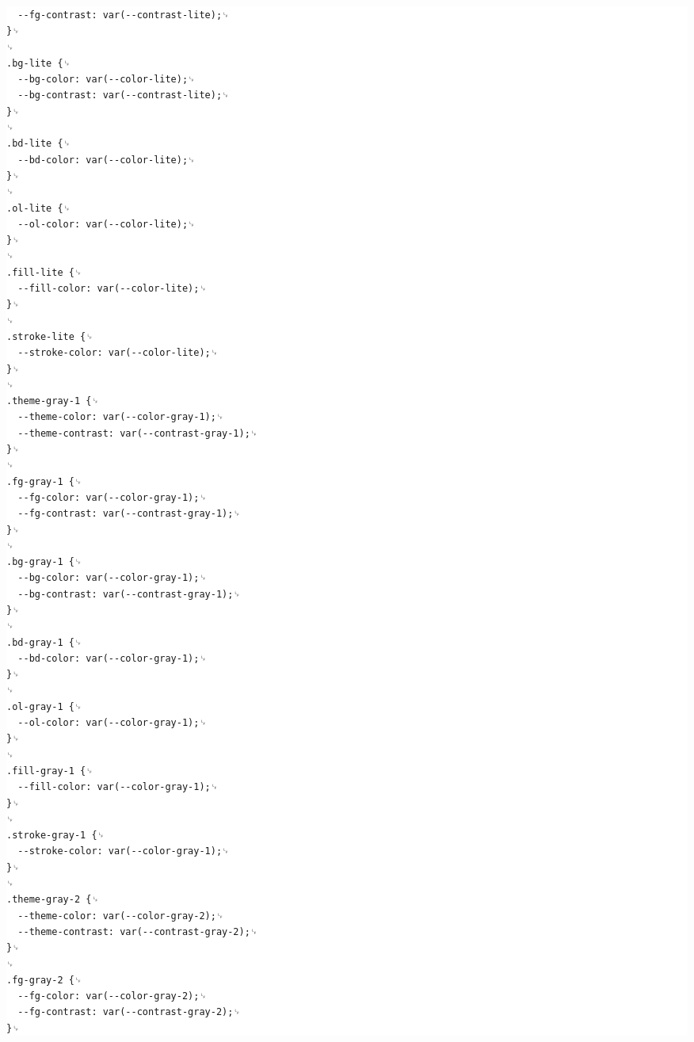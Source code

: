       --fg-contrast: var(--contrast-lite);␊
    }␊
    ␊
    .bg-lite {␊
      --bg-color: var(--color-lite);␊
      --bg-contrast: var(--contrast-lite);␊
    }␊
    ␊
    .bd-lite {␊
      --bd-color: var(--color-lite);␊
    }␊
    ␊
    .ol-lite {␊
      --ol-color: var(--color-lite);␊
    }␊
    ␊
    .fill-lite {␊
      --fill-color: var(--color-lite);␊
    }␊
    ␊
    .stroke-lite {␊
      --stroke-color: var(--color-lite);␊
    }␊
    ␊
    .theme-gray-1 {␊
      --theme-color: var(--color-gray-1);␊
      --theme-contrast: var(--contrast-gray-1);␊
    }␊
    ␊
    .fg-gray-1 {␊
      --fg-color: var(--color-gray-1);␊
      --fg-contrast: var(--contrast-gray-1);␊
    }␊
    ␊
    .bg-gray-1 {␊
      --bg-color: var(--color-gray-1);␊
      --bg-contrast: var(--contrast-gray-1);␊
    }␊
    ␊
    .bd-gray-1 {␊
      --bd-color: var(--color-gray-1);␊
    }␊
    ␊
    .ol-gray-1 {␊
      --ol-color: var(--color-gray-1);␊
    }␊
    ␊
    .fill-gray-1 {␊
      --fill-color: var(--color-gray-1);␊
    }␊
    ␊
    .stroke-gray-1 {␊
      --stroke-color: var(--color-gray-1);␊
    }␊
    ␊
    .theme-gray-2 {␊
      --theme-color: var(--color-gray-2);␊
      --theme-contrast: var(--contrast-gray-2);␊
    }␊
    ␊
    .fg-gray-2 {␊
      --fg-color: var(--color-gray-2);␊
      --fg-contrast: var(--contrast-gray-2);␊
    }␊